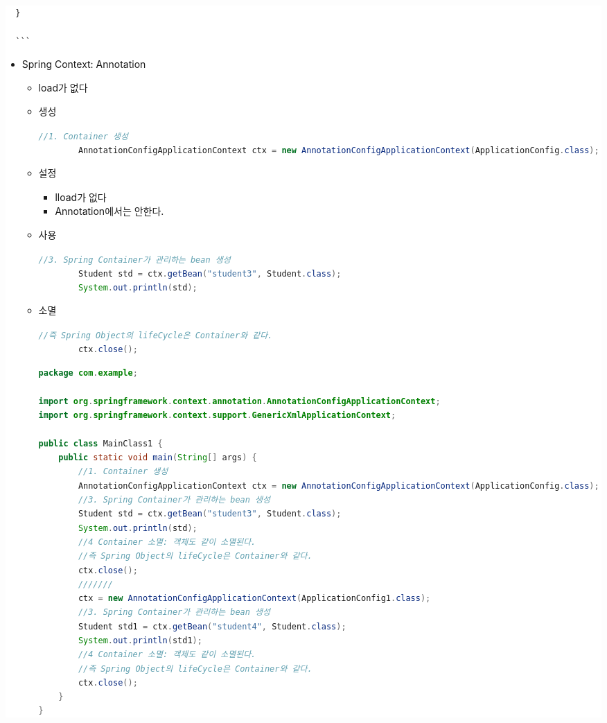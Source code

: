       }
      
      ```

- Spring Context: Annotation

  - load가 없다

  - 생성

    ```java
    //1. Container 생성
    		AnnotationConfigApplicationContext ctx = new AnnotationConfigApplicationContext(ApplicationConfig.class);
    ```

    

  - 설정

    - lload가 없다
    - Annotation에서는 안한다.

  - 사용

    ```java
    //3. Spring Container가 관리하는 bean 생성
    		Student std = ctx.getBean("student3", Student.class);
    		System.out.println(std);
    ```

    

  - 소멸

    ```java
    //즉 Spring Object의 lifeCycle은 Container와 같다.
    		ctx.close();
    ```

    ```java
    package com.example;
    
    import org.springframework.context.annotation.AnnotationConfigApplicationContext;
    import org.springframework.context.support.GenericXmlApplicationContext;
    
    public class MainClass1 {
    	public static void main(String[] args) {
    		//1. Container 생성
    		AnnotationConfigApplicationContext ctx = new AnnotationConfigApplicationContext(ApplicationConfig.class);
    		//3. Spring Container가 관리하는 bean 생성
    		Student std = ctx.getBean("student3", Student.class);
    		System.out.println(std);
    		//4 Container 소멸: 객체도 같이 소멸된다.
    		//즉 Spring Object의 lifeCycle은 Container와 같다.
    		ctx.close();
    		///////
    		ctx = new AnnotationConfigApplicationContext(ApplicationConfig1.class);
    		//3. Spring Container가 관리하는 bean 생성
    		Student std1 = ctx.getBean("student4", Student.class);
    		System.out.println(std1);
    		//4 Container 소멸: 객체도 같이 소멸된다.
    		//즉 Spring Object의 lifeCycle은 Container와 같다.
    		ctx.close();
    	}
    }
    